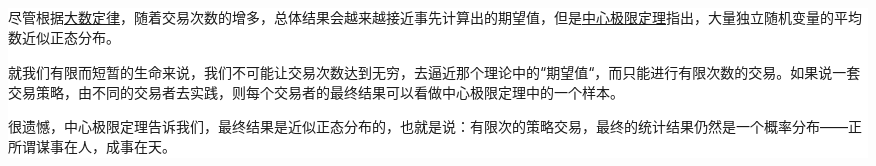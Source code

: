 尽管根据[大数定律](http://wiki.mbalib.com/wiki/%E5%A4%A7%E6%95%B0%E5%AE%9A%E5%BE%8B)，随着交易次数的增多，总体结果会越来越接近事先计算出的期望值，但是[中心极限定理](http://wiki.mbalib.com/wiki/%E4%B8%AD%E5%BF%83%E6%9E%81%E9%99%90%E5%AE%9A%E7%90%86)指出，大量独立随机变量的平均数近似正态分布。

就我们有限而短暂的生命来说，我们不可能让交易次数达到无穷，去逼近那个理论中的“期望值“，而只能进行有限次数的交易。如果说一套交易策略，由不同的交易者去实践，则每个交易者的最终结果可以看做中心极限定理中的一个样本。

很遗憾，中心极限定理告诉我们，最终结果是近似正态分布的，也就是说：有限次的策略交易，最终的统计结果仍然是一个概率分布——正所谓谋事在人，成事在天。






